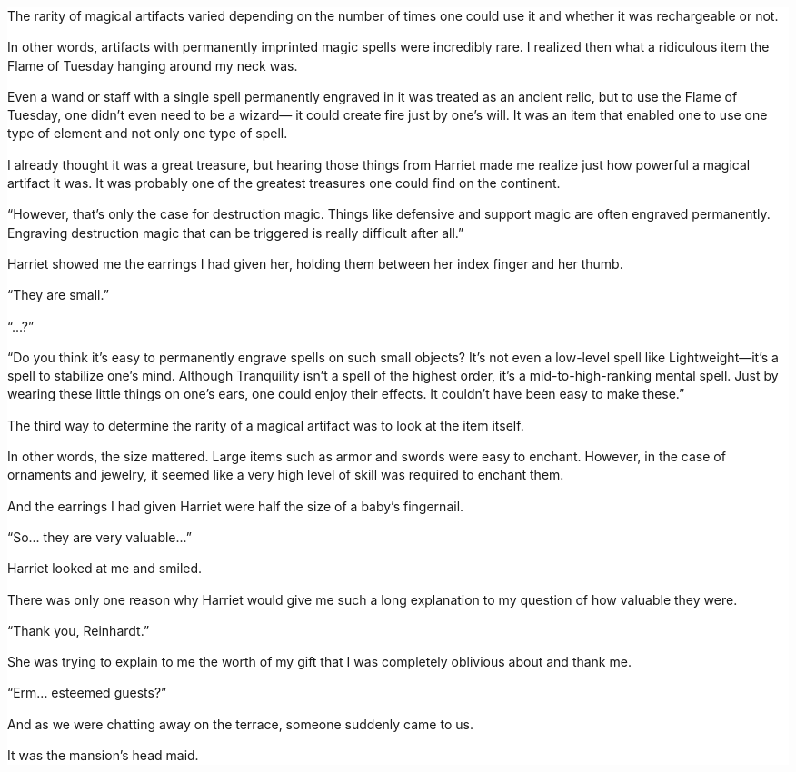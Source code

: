 The rarity of magical artifacts varied depending on the number of times one could
use it and whether it was rechargeable or not.

In other words, artifacts with permanently imprinted magic spells were incredibly
rare. I realized then what a ridiculous item the Flame of Tuesday hanging around my
neck was.

Even a wand or staff with a single spell permanently engraved in it was treated as an
ancient relic, but to use the Flame of Tuesday, one didn’t even need to be a wizard—
it could create fire just by one’s will. It was an item that enabled one to use one type
of element and not only one type of spell.

I already thought it was a great treasure, but hearing those things from Harriet made
me realize just how powerful a magical artifact it was. It was probably one of the
greatest treasures one could find on the continent.

“However, that’s only the case for destruction magic. Things like defensive and
support magic are often engraved permanently. Engraving destruction magic that
can be triggered is really difficult after all.”

Harriet showed me the earrings I had given her, holding them between her index
finger and her thumb.

“They are small.”

“...?”

“Do you think it’s easy to permanently engrave spells on such small objects? It’s not
even a low-level spell like Lightweight—it’s a spell to stabilize one’s mind. Although
Tranquility isn’t a spell of the highest order, it’s a mid-to-high-ranking mental spell.
Just by wearing these little things on one’s ears, one could enjoy their effects. It
couldn’t have been easy to make these.”

The third way to determine the rarity of a magical artifact was to look at the item
itself.

In other words, the size mattered. Large items such as armor and swords were easy
to enchant. However, in the case of ornaments and jewelry, it seemed like a very high
level of skill was required to enchant them.

And the earrings I had given Harriet were half the size of a baby’s fingernail.

“So... they are very valuable...”

Harriet looked at me and smiled.

There was only one reason why Harriet would give me such a long explanation to my
question of how valuable they were.

“Thank you, Reinhardt.”

She was trying to explain to me the worth of my gift that I was completely oblivious
about and thank me.

“Erm... esteemed guests?”

And as we were chatting away on the terrace, someone suddenly came to us.

It was the mansion’s head maid.

